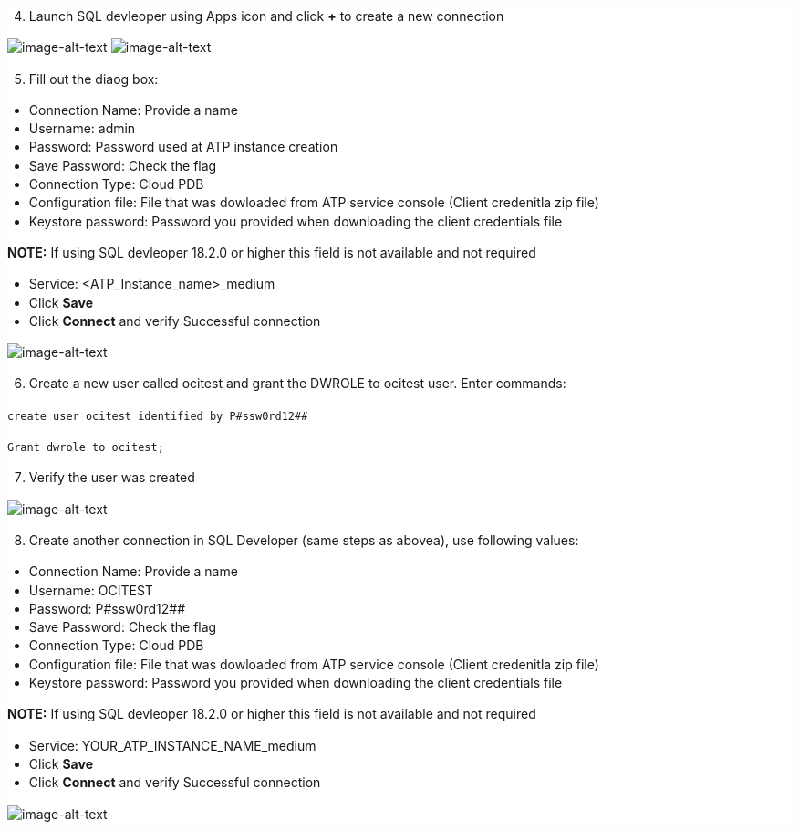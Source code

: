 4. Launch SQL devleoper using Apps icon and click **+** to create a new connection

<img src="https://raw.githubusercontent.com/umairs123/learning-library/master/oci-library/qloudable/Autonomous_Data_Warehouse/img/ADW_008.PNG" alt="image-alt-text" height="200" width="200">
<img src="https://raw.githubusercontent.com/umairs123/learning-library/master/oci-library/qloudable/Autonomous_Data_Warehouse/img/ADW_009.PNG" alt="image-alt-text" height="200" width="200">

5. Fill out the diaog box:


- Connection Name: Provide a name
- Username: admin
- Password: Password used at ATP instance creation
- Save Password: Check the flag
- Connection Type: Cloud PDB
- Configuration file: File that was dowloaded from ATP service console (Client credenitla zip file)
- Keystore password: Password you provided when downloading the client credentials file 

**NOTE:** If using SQL devleoper 18.2.0 or higher this field is not available and not required


- Service: <ATP_Instance_name>_medium 
- Click **Save**
- Click **Connect** and verify Successful connection

<img src="https://raw.githubusercontent.com/umairs123/learning-library/master/oci-library/qloudable/Autonomous_Data_Warehouse/img/ADW_010.PNG" alt="image-alt-text" height="200" width="200">

6. Create a new user called ocitest and grant the DWROLE to ocitest user. Enter commands:
```
create user ocitest identified by P#ssw0rd12##
```
```
Grant dwrole to ocitest;
```

7. Verify the user was created

<img src="https://raw.githubusercontent.com/umairs123/learning-library/master/oci-library/qloudable/Autonomous_Data_Warehouse/img/ADW_011.PNG" alt="image-alt-text" height="200" width="200">

8. Create another connection in SQL Developer (same steps as abovea), use following values:


- Connection Name: Provide a name
- Username: OCITEST
- Password:  P#ssw0rd12## 
- Save Password: Check the flag
- Connection Type: Cloud PDB
- Configuration file: File that was dowloaded from ATP service console (Client credenitla zip file)
- Keystore password: Password you provided when downloading the client credentials file 

**NOTE:** If using SQL devleoper 18.2.0 or higher this field is not available and not required


- Service: YOUR_ATP_INSTANCE_NAME_medium 
- Click **Save**
- Click **Connect** and verify Successful connection

<img src="https://raw.githubusercontent.com/umairs123/learning-library/master/oci-library/qloudable/Autonomous_Data_Warehouse/img/ADW_012.PNG" alt="image-alt-text" height="200" width="200">
